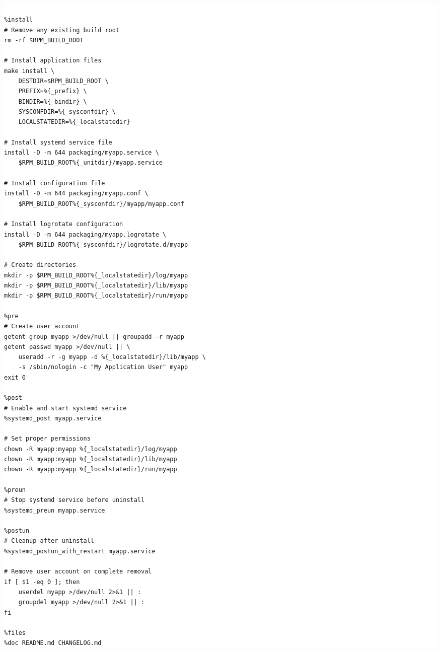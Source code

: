 ```spec

%install
# Remove any existing build root
rm -rf $RPM_BUILD_ROOT

# Install application files
make install \
    DESTDIR=$RPM_BUILD_ROOT \
    PREFIX=%{_prefix} \
    BINDIR=%{_bindir} \
    SYSCONFDIR=%{_sysconfdir} \
    LOCALSTATEDIR=%{_localstatedir}

# Install systemd service file
install -D -m 644 packaging/myapp.service \
    $RPM_BUILD_ROOT%{_unitdir}/myapp.service

# Install configuration file
install -D -m 644 packaging/myapp.conf \
    $RPM_BUILD_ROOT%{_sysconfdir}/myapp/myapp.conf

# Install logrotate configuration
install -D -m 644 packaging/myapp.logrotate \
    $RPM_BUILD_ROOT%{_sysconfdir}/logrotate.d/myapp

# Create directories
mkdir -p $RPM_BUILD_ROOT%{_localstatedir}/log/myapp
mkdir -p $RPM_BUILD_ROOT%{_localstatedir}/lib/myapp
mkdir -p $RPM_BUILD_ROOT%{_localstatedir}/run/myapp

%pre
# Create user account
getent group myapp >/dev/null || groupadd -r myapp
getent passwd myapp >/dev/null || \
    useradd -r -g myapp -d %{_localstatedir}/lib/myapp \
    -s /sbin/nologin -c "My Application User" myapp
exit 0

%post
# Enable and start systemd service
%systemd_post myapp.service

# Set proper permissions
chown -R myapp:myapp %{_localstatedir}/log/myapp
chown -R myapp:myapp %{_localstatedir}/lib/myapp
chown -R myapp:myapp %{_localstatedir}/run/myapp

%preun
# Stop systemd service before uninstall
%systemd_preun myapp.service

%postun
# Cleanup after uninstall
%systemd_postun_with_restart myapp.service

# Remove user account on complete removal
if [ $1 -eq 0 ]; then
    userdel myapp >/dev/null 2>&1 || :
    groupdel myapp >/dev/null 2>&1 || :
fi

%files
%doc README.md CHANGELOG.md
```